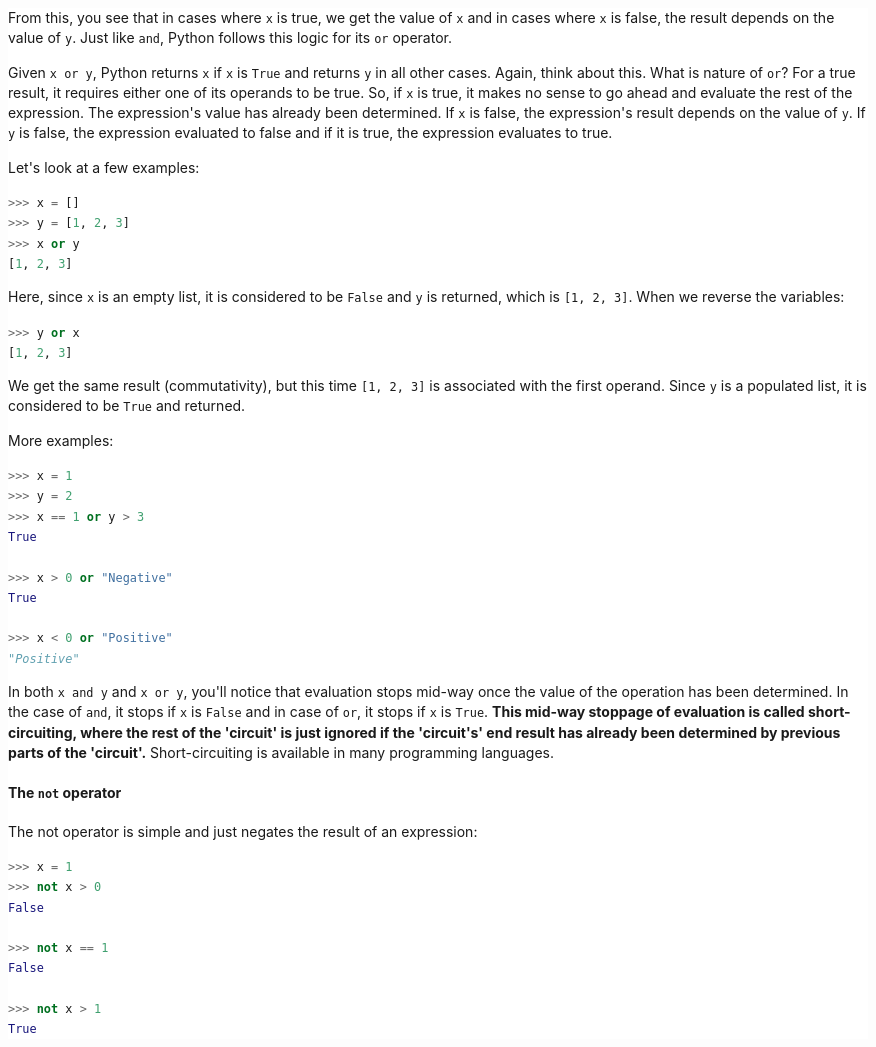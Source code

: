 From this, you see that in cases where `x` is true, we get the value of `x` and in cases where `x` is false, the result depends on the value of `y`. Just like `and`, Python follows this logic for its `or` operator.

Given `x or y`, Python returns `x` if `x` is `True` and returns `y` in all other cases. Again, think about this. What is nature of `or`? For a true result, it requires either one of its operands to be true. So, if `x` is true, it makes no sense to go ahead and evaluate the rest of the expression. The expression's value has already been determined. If `x` is false, the expression's result depends on the value of `y`. If `y` is false, the expression evaluated to false and if it is true, the expression evaluates to true.

Let's look at a few examples:

```python
>>> x = []
>>> y = [1, 2, 3]
>>> x or y
[1, 2, 3]
```

Here, since `x` is an empty list, it is considered to be `False` and `y` is returned, which is `[1, 2, 3]`. When we reverse the variables:

```python
>>> y or x
[1, 2, 3]
```

We get the same result (commutativity), but this time `[1, 2, 3]` is associated with the first operand. Since `y` is a populated list, it is considered to be `True` and returned.

More examples:

```python
>>> x = 1
>>> y = 2
>>> x == 1 or y > 3
True

>>> x > 0 or "Negative"
True

>>> x < 0 or "Positive"
"Positive"
```

In both `x and y` and `x or y`, you'll notice that evaluation stops mid-way once the value of the operation has been determined. In the case of `and`, it stops if `x` is `False` and in case of `or`, it stops if `x` is `True`. **This mid-way stoppage of evaluation is called short-circuiting, where the rest of the 'circuit' is just ignored if the 'circuit's' end result has already been determined by previous parts of the 'circuit'.** Short-circuiting is available in many programming languages.

#### The `not` operator

The not operator is simple and just negates the result of an expression:

```python
>>> x = 1
>>> not x > 0
False

>>> not x == 1
False

>>> not x > 1
True
```
